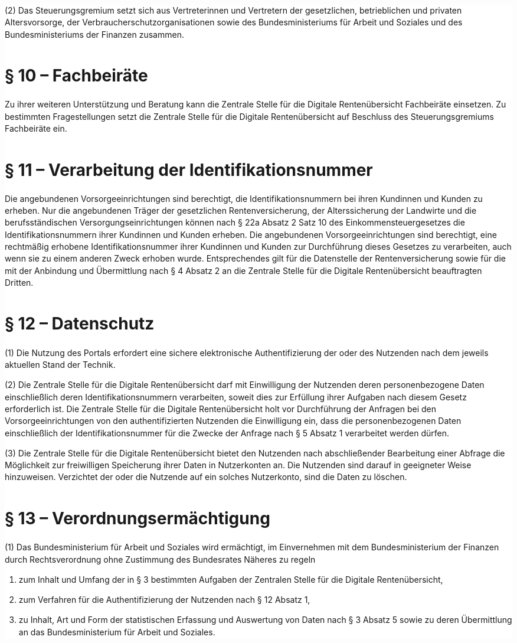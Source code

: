 (2) Das Steuerungsgremium setzt sich aus Vertreterinnen und Vertretern der gesetzlichen, betrieblichen und privaten Altersvorsorge, der Verbraucherschutzorganisationen sowie des Bundesministeriums für Arbeit und Soziales und des Bundesministeriums der Finanzen zusammen.

# § 10 – Fachbeiräte

Zu ihrer weiteren Unterstützung und Beratung kann die Zentrale Stelle für die Digitale Rentenübersicht Fachbeiräte einsetzen. Zu bestimmten Fragestellungen setzt die Zentrale Stelle für die Digitale Rentenübersicht auf Beschluss des Steuerungsgremiums Fachbeiräte ein.

# § 11 – Verarbeitung der Identifikationsnummer

Die angebundenen Vorsorgeeinrichtungen sind berechtigt, die Identifikationsnummern bei ihren Kundinnen und Kunden zu erheben. Nur die angebundenen Träger der gesetzlichen Rentenversicherung, der Alterssicherung der Landwirte und die berufsständischen Versorgungseinrichtungen können nach § 22a Absatz 2 Satz 10 des Einkommensteuergesetzes die Identifikationsnummern ihrer Kundinnen und Kunden erheben. Die angebundenen Vorsorgeeinrichtungen sind berechtigt, eine rechtmäßig erhobene Identifikationsnummer ihrer Kundinnen und Kunden zur Durchführung dieses Gesetzes zu verarbeiten, auch wenn sie zu einem anderen Zweck erhoben wurde. Entsprechendes gilt für die Datenstelle der Rentenversicherung sowie für die mit der Anbindung und Übermittlung nach § 4 Absatz 2 an die Zentrale Stelle für die Digitale Rentenübersicht beauftragten Dritten.

# § 12 – Datenschutz

(1) Die Nutzung des Portals erfordert eine sichere elektronische Authentifizierung der oder des Nutzenden nach dem jeweils aktuellen Stand der Technik.

(2) Die Zentrale Stelle für die Digitale Rentenübersicht darf mit Einwilligung der Nutzenden deren personenbezogene Daten einschließlich deren Identifikationsnummern verarbeiten, soweit dies zur Erfüllung ihrer Aufgaben nach diesem Gesetz erforderlich ist. Die Zentrale Stelle für die Digitale Rentenübersicht holt vor Durchführung der Anfragen bei den Vorsorgeeinrichtungen von den authentifizierten Nutzenden die Einwilligung ein, dass die personenbezogenen Daten einschließlich der Identifikationsnummer für die Zwecke der Anfrage nach § 5 Absatz 1 verarbeitet werden dürfen.

(3) Die Zentrale Stelle für die Digitale Rentenübersicht bietet den Nutzenden nach abschließender Bearbeitung einer Abfrage die Möglichkeit zur freiwilligen Speicherung ihrer Daten in Nutzerkonten an. Die Nutzenden sind darauf in geeigneter Weise hinzuweisen. Verzichtet der oder die Nutzende auf ein solches Nutzerkonto, sind die Daten zu löschen.

# § 13 – Verordnungsermächtigung

(1) Das Bundesministerium für Arbeit und Soziales wird ermächtigt, im Einvernehmen mit dem Bundesministerium der Finanzen durch Rechtsverordnung ohne Zustimmung des Bundesrates Näheres zu regeln

1. zum Inhalt und Umfang der in § 3 bestimmten Aufgaben der Zentralen Stelle für die Digitale Rentenübersicht,

2. zum Verfahren für die Authentifizierung der Nutzenden nach § 12 Absatz 1,

3. zu Inhalt, Art und Form der statistischen Erfassung und Auswertung von Daten nach § 3 Absatz 5 sowie zu deren Übermittlung an das Bundesministerium für Arbeit und Soziales.
